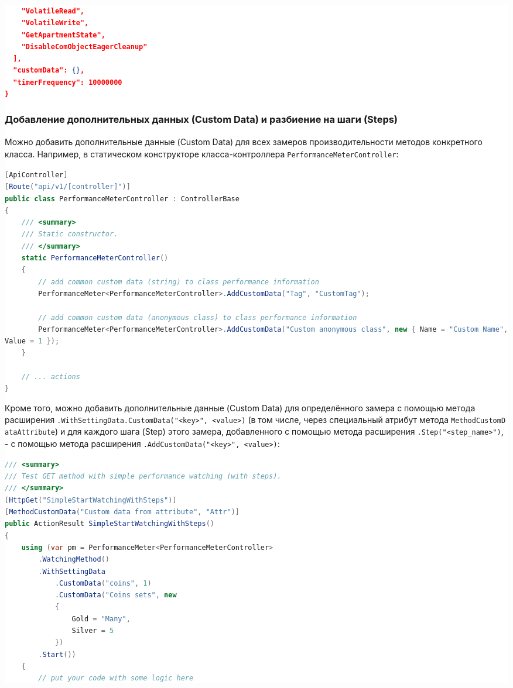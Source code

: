 ```json
    "VolatileRead",
    "VolatileWrite",
    "GetApartmentState",
    "DisableComObjectEagerCleanup"
  ],
  "customData": {},
  "timerFrequency": 10000000
}
```

### <a name="SampleCustomData"></a> Добавление дополнительных данных (Custom Data) и разбиение на шаги (Steps)

Можно добавить дополнительные данные (Custom Data) для всех замеров производительности методов конкретного класса. Например, в статическом конструкторе класса-контроллера `PerformanceMeterController`:

```csharp
[ApiController]
[Route("api/v1/[controller]")]
public class PerformanceMeterController : ControllerBase
{
    /// <summary>
    /// Static constructor.
    /// </summary>
    static PerformanceMeterController()
    {
        // add common custom data (string) to class performance information
        PerformanceMeter<PerformanceMeterController>.AddCustomData("Tag", "CustomTag");

        // add common custom data (anonymous class) to class performance information
        PerformanceMeter<PerformanceMeterController>.AddCustomData("Custom anonymous class", new { Name = "Custom Name", Value = 1 });
    }

    // ... actions
}
```

Кроме того, можно добавить дополнительные данные (Custom Data) для определённого замера с помощью метода расширения `.WithSettingData.CustomData("<key>", <value>)` (в том числе, через специальный атрибут метода `MethodCustomDataAttribute`) и для каждого шага (Step) этого замера, добавленного с помощью метода расширения `.Step("<step_name>")`, - с помощью метода расширения `.AddCustomData("<key>", <value>)`:

```csharp
/// <summary>
/// Test GET method with simple performance watching (with steps).
/// </summary>
[HttpGet("SimpleStartWatchingWithSteps")]
[MethodCustomData("Custom data from attribute", "Attr")]
public ActionResult SimpleStartWatchingWithSteps()
{
    using (var pm = PerformanceMeter<PerformanceMeterController>
        .WatchingMethod()
        .WithSettingData
            .CustomData("coins", 1)
            .CustomData("Coins sets", new 
            { 
                Gold = "Many",
                Silver = 5
            })
        .Start())
    {
        // put your code with some logic here
```